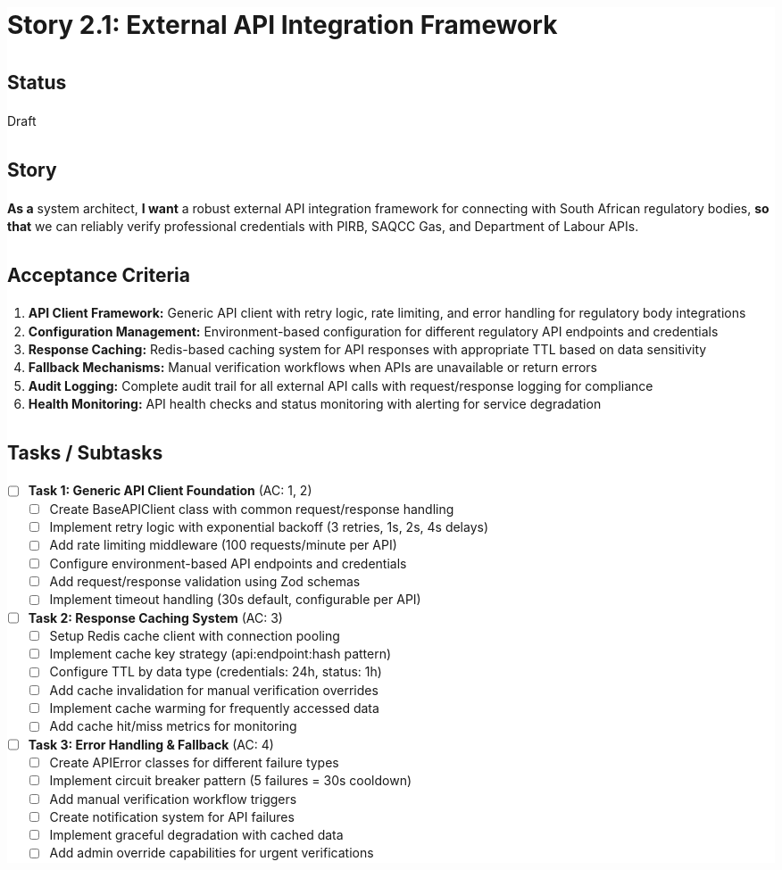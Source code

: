 # Story 2.1: External API Integration Framework

## Status
Draft

## Story
**As a** system architect,
**I want** a robust external API integration framework for connecting with South African regulatory bodies,
**so that** we can reliably verify professional credentials with PIRB, SAQCC Gas, and Department of Labour APIs.

## Acceptance Criteria

1. **API Client Framework:** Generic API client with retry logic, rate limiting, and error handling for regulatory body integrations
2. **Configuration Management:** Environment-based configuration for different regulatory API endpoints and credentials
3. **Response Caching:** Redis-based caching system for API responses with appropriate TTL based on data sensitivity
4. **Fallback Mechanisms:** Manual verification workflows when APIs are unavailable or return errors
5. **Audit Logging:** Complete audit trail for all external API calls with request/response logging for compliance
6. **Health Monitoring:** API health checks and status monitoring with alerting for service degradation

## Tasks / Subtasks

- [ ] **Task 1: Generic API Client Foundation** (AC: 1, 2)
  - [ ] Create BaseAPIClient class with common request/response handling
  - [ ] Implement retry logic with exponential backoff (3 retries, 1s, 2s, 4s delays)
  - [ ] Add rate limiting middleware (100 requests/minute per API)
  - [ ] Configure environment-based API endpoints and credentials
  - [ ] Add request/response validation using Zod schemas
  - [ ] Implement timeout handling (30s default, configurable per API)

- [ ] **Task 2: Response Caching System** (AC: 3)
  - [ ] Setup Redis cache client with connection pooling
  - [ ] Implement cache key strategy (api:endpoint:hash pattern)
  - [ ] Configure TTL by data type (credentials: 24h, status: 1h)
  - [ ] Add cache invalidation for manual verification overrides
  - [ ] Implement cache warming for frequently accessed data
  - [ ] Add cache hit/miss metrics for monitoring

- [ ] **Task 3: Error Handling & Fallback** (AC: 4)
  - [ ] Create APIError classes for different failure types
  - [ ] Implement circuit breaker pattern (5 failures = 30s cooldown)
  - [ ] Add manual verification workflow triggers
  - [ ] Create notification system for API failures
  - [ ] Implement graceful degradation with cached data
  - [ ] Add admin override capabilities for urgent verifications
